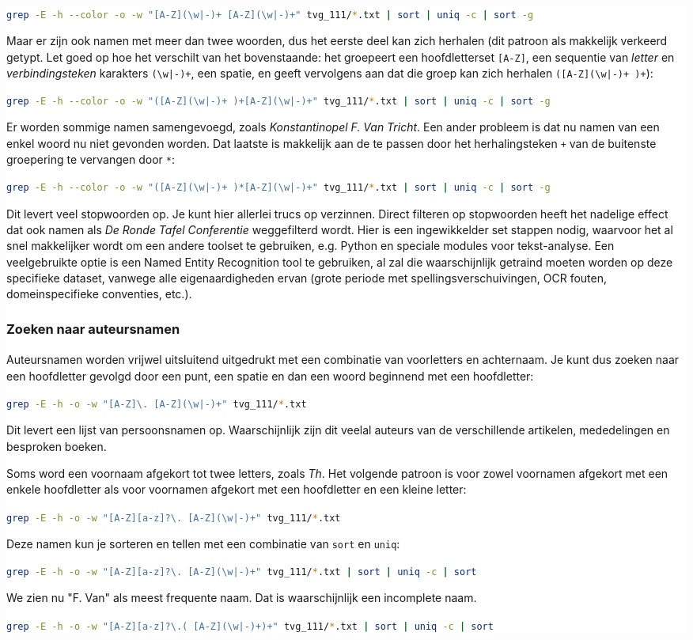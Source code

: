 ```bash
grep -E -h --color -o -w "[A-Z](\w|-)+ [A-Z](\w|-)+" tvg_111/*.txt | sort | uniq -c | sort -g
```

Maar er zijn ook namen met meer dan twee woorden, dus het eerste deel kan zich herhalen (dit patroon als makkelijk verkeerd getypt. Let goed op hoe het verschilt van het bovenstaande: het groepeert een hoofdletterset `[A-Z]`, een sequentie van *letter* en *verbindingsteken* karakters `(\w|-)+`, een spatie, en geeft vervolgens aan dat die groep kan zich herhalen `([A-Z](\w|-)+ )+`):

```bash
grep -E -h --color -o -w "([A-Z](\w|-)+ )+[A-Z](\w|-)+" tvg_111/*.txt | sort | uniq -c | sort -g
```

Er worden sommige namen samengevoegd, zoals *Konstantinopel F. Van Tricht*. Een ander probleem is dat nu namen van een enkel woord nu niet gevonden worden. Dat laatste is makkelijk aan de te passen door het herhalingsteken `+` van de buitenste groepering te vervangen door `*`:

```bash
grep -E -h --color -o -w "([A-Z](\w|-)+ )*[A-Z](\w|-)+" tvg_111/*.txt | sort | uniq -c | sort -g
```

Dit levert veel stopwoorden op. Je kunt hier allerlei trucs op verzinnen. Direct filteren op stopwoorden heeft het nadelige effect dat ook namen als *De Ronde Tafel Conferentie* weggefilterd wordt. Hier is een ingewikkelder set stappen nodig, waarvoor het al snel makkelijker wordt om een andere toolset te gebruiken, e.g. Python en speciale modules voor tekst-analyse. Een veelgebruikte optie is een Named Entity Recognition tool te gebruiken, al zal die waarschijnlijk getraind moeten worden op deze specifieke dataset, vanwege alle eigenaardigheden ervan (grote periode met spellingsverschuivingen, OCR fouten, domeinspecifieke conventies, etc.). 

<a name="grep-author-names"></a>
### Zoeken naar auteursnamen

Auteursnamen worden vrijwel uitsluitend uitgedrukt met een combinatie van voorletters en achternaam. Je kunt dus zoeken naar een hoofdletter gevolgd door een punt, een spatie en dan een woord beginnend met een hoofdletter:

```bash
grep -E -h -o -w "[A-Z]\. [A-Z](\w|-)+" tvg_111/*.txt
```

Dit levert een lijst van persoonsnamen op. Waarschijnlijk zijn dit veelal auteurs van de verschillende artikelen, mededelingen en besproken boeken.

Soms word een voornaam afgekort tot twee letters, zoals *Th*. Het volgende patroon is voor zowel voornamen afgekort met een enkele hoofdletter als voor voornamen afgekort met een hoofdletter en een kleine letter:

```bash
grep -E -h -o -w "[A-Z][a-z]?\. [A-Z](\w|-)+" tvg_111/*.txt
```

Deze namen kun je sorteren en tellen met een combinatie van `sort` en `uniq`:

```bash
grep -E -h -o -w "[A-Z][a-z]?\. [A-Z](\w|-)+" tvg_111/*.txt | sort | uniq -c | sort
```

We zien nu "F. Van" als meest frequente naam. Dat is waarschijnlijk een incomplete naam. 

```bash
grep -E -h -o -w "[A-Z][a-z]?\.( [A-Z](\w|-)+)+" tvg_111/*.txt | sort | uniq -c | sort
```
